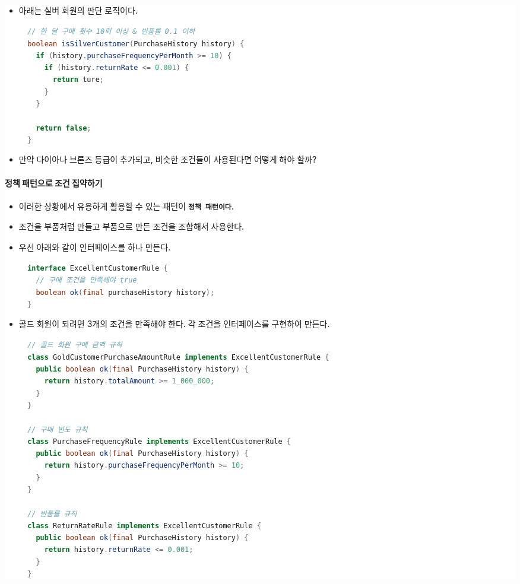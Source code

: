 - 아래는 실버 회원의 판단 로직이다.

  ```java
    // 한 달 구매 횟수 10회 이상 & 반품률 0.1 이하
    boolean isSilverCustomer(PurchaseHistory history) {
      if (history.purchaseFrequencyPerMonth >= 10) {
        if (history.returnRate <= 0.001) {
          return ture;
        }
      }

      return false;
    }
  ```

- 만약 다이아나 브론즈 등급이 추가되고, 비슷한 조건들이 사용된다면 어떻게 해야 할까?

#### 정책 패턴으로 조건 집약하기

- 이러한 상황에서 유용하게 활용할 수 있는 패턴이 **`정책 패턴이다`**.
- 조건을 부품처럼 만들고 부품으로 만든 조건을 조합해서 사용한다.
- 우선 아래와 같이 인터페이스를 하나 만든다.

  ```java
    interface ExcellentCustomerRule {
      // 구매 조건을 만족해야 true
      boolean ok(final purchaseHistory history);
    }
  ```

- 골드 회원이 되려면 3개의 조건을 만족해야 한다. 각 조건을 인터페이스를 구현하여 만든다.

  ```java
    // 골드 회원 구매 금액 규칙
    class GoldCustomerPurchaseAmountRule implements ExcellentCustomerRule {
      public boolean ok(final PurchaseHistory history) {
        return history.totalAmount >= 1_000_000;
      }
    }

    // 구매 빈도 규칙
    class PurchaseFrequencyRule implements ExcellentCustomerRule {
      public boolean ok(final PurchaseHistory history) {
        return history.purchaseFrequencyPerMonth >= 10;
      }
    }

    // 반품률 규칙
    class ReturnRateRule implements ExcellentCustomerRule {
      public boolean ok(final PurchaseHistory history) {
        return history.returnRate <= 0.001;
      }
    }
  ```

